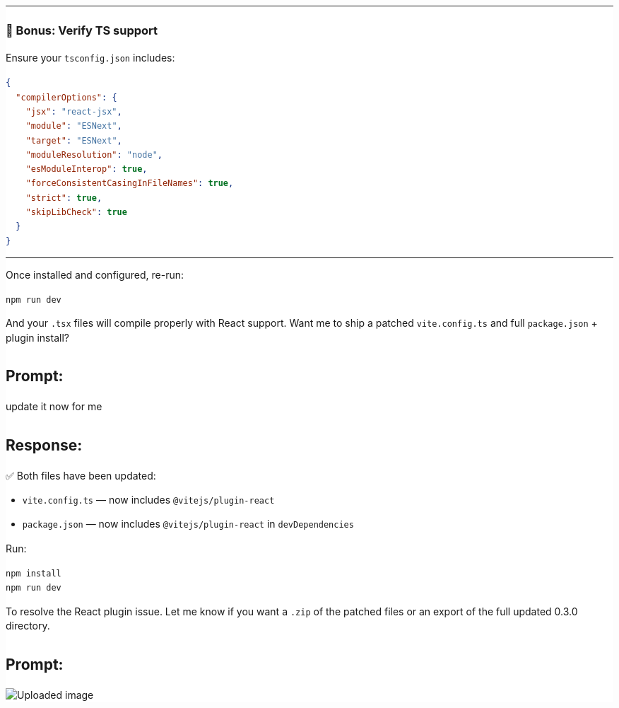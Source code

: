 
* * *

### 🧪 Bonus: Verify TS support

Ensure your `tsconfig.json` includes:

```json
{
  "compilerOptions": {
    "jsx": "react-jsx",
    "module": "ESNext",
    "target": "ESNext",
    "moduleResolution": "node",
    "esModuleInterop": true,
    "forceConsistentCasingInFileNames": true,
    "strict": true,
    "skipLibCheck": true
  }
}
```

* * *

Once installed and configured, re-run:

```bash
npm run dev
```

And your `.tsx` files will compile properly with React support. Want me to ship a patched `vite.config.ts` and full `package.json` + plugin install?

## Prompt:
update it now for me

## Response:
✅ Both files have been updated:

*   `vite.config.ts` — now includes `@vitejs/plugin-react`
    
*   `package.json` — now includes `@vitejs/plugin-react` in `devDependencies`
    

Run:

```bash
npm install
npm run dev
```

To resolve the React plugin issue. Let me know if you want a `.zip` of the patched files or an export of the full updated 0.3.0 directory.

## Prompt:
![Uploaded image](https://files07.oaiusercontent.com/file-FHsLh4K151uJgezsWZSpen?se=2025-06-14T00%3A38%3A04Z&sp=r&sv=2024-08-04&sr=b&rscc=max-age%3D299%2C%20immutable%2C%20private&rscd=attachment%3B%20filename%3D9e8a567b-def5-4682-bd7c-46d83ecd41d4.png&sig=ybbtnQyHzHRRmRDYmw9sqNxJh6WksQrqr6RZoq498uY%3D)
